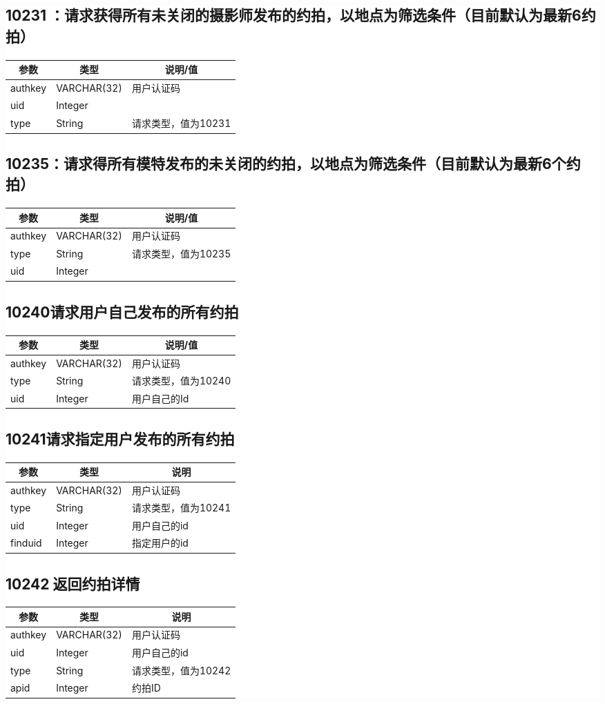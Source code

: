 ## 10231 ：请求获得所有未关闭的摄影师发布的约拍，以地点为筛选条件（目前默认为最新6约拍）

| 参数      | 类型          | 说明/值         |
| ------- | ----------- | ------------ |
| authkey | VARCHAR(32) | 用户认证码        |
| uid     | Integer     |              |
| type    | String      | 请求类型，值为10231 |

## 10235：请求得所有模特发布的未关闭的约拍，以地点为筛选条件（目前默认为最新6个约拍）

| 参数      | 类型          | 说明/值         |
| ------- | ----------- | ------------ |
| authkey | VARCHAR(32) | 用户认证码        |
| type    | String      | 请求类型，值为10235 |
| uid     | Integer     |              |

## 10240请求用户自己发布的所有约拍

| 参数      | 类型          | 说明/值         |
| ------- | ----------- | ------------ |
| authkey | VARCHAR(32) | 用户认证码        |
| type    | String      | 请求类型，值为10240 |
| uid     | Integer     | 用户自己的Id      |


## 10241请求指定用户发布的所有约拍

| 参数      | 类型          | 说明           |
| ------- | ----------- | ------------ |
| authkey | VARCHAR(32) | 用户认证码        |
| type    | String      | 请求类型，值为10241 |
| uid     | Integer     | 用户自己的id      |
| finduid | Integer     | 指定用户的id      |

## 10242 返回约拍详情 

| 参数      | 类型          | 说明           |
| ------- | ----------- | ------------ |
| authkey | VARCHAR(32) | 用户认证码        |
| uid     | Integer     | 用户自己的id      |
| type    | String      | 请求类型，值为10242 |
| apid    | Integer     | 约拍ID         |
